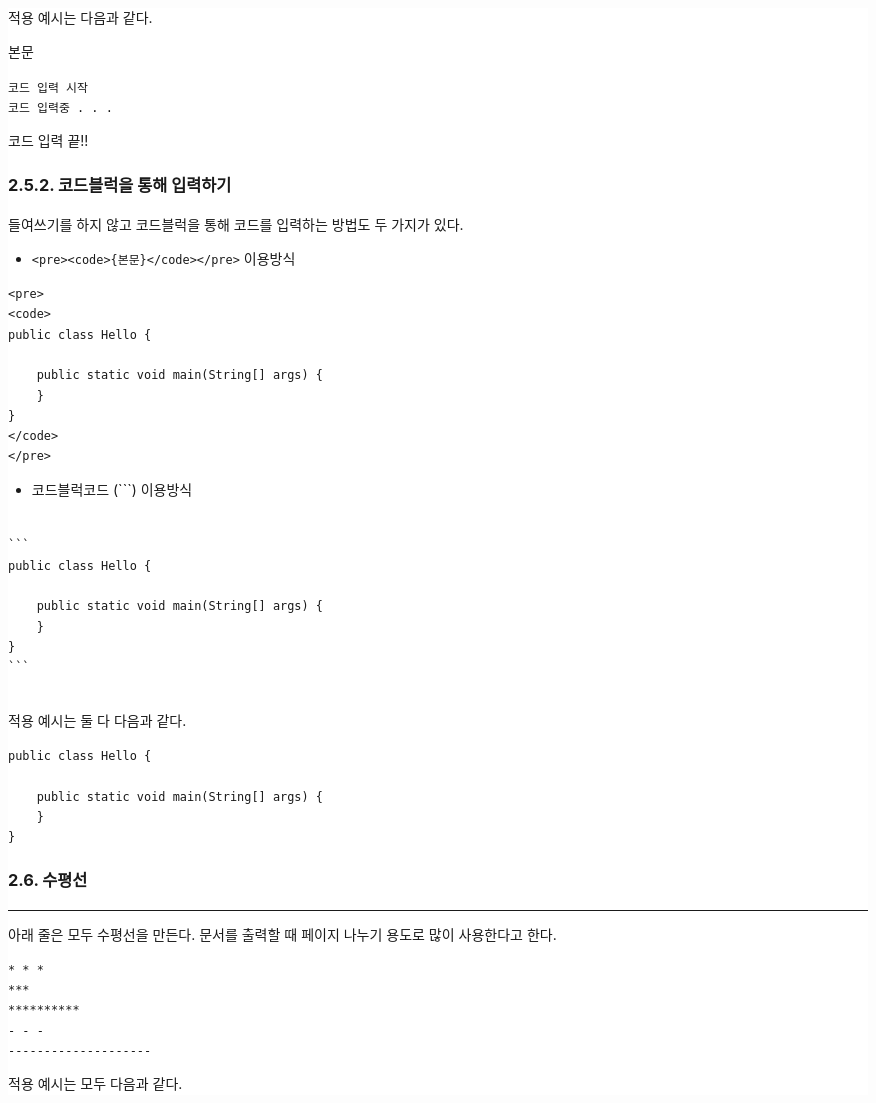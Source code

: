 적용 예시는 다음과 같다.

본문

    코드 입력 시작
    코드 입력중 . . .

코드 입력 끝!!

### 2.5.2. 코드블럭을 통해 입력하기
들여쓰기를 하지 않고 코드블럭을 통해 코드를 입력하는 방법도 두 가지가 있다. 
* ```<pre><code>{본문}</code></pre>``` 이용방식
```
<pre>
<code>
public class Hello {

	public static void main(String[] args) {
    }
}
</code>
</pre>
```

* 코드블럭코드 (```) 이용방식
<pre>
<code>
```
public class Hello {

	public static void main(String[] args) {
    }
}
```
</code>
</pre>

적용 예시는 둘 다 다음과 같다.

```
public class Hello {

	public static void main(String[] args) {
    }
}
```

### 2.6. 수평선
* * *
아래 줄은 모두 수평선을 만든다. 문서를 출력할 때 페이지 나누기 용도로 많이 사용한다고 한다.
```
* * *
***
**********
- - - 
--------------------
```
적용 예시는 모두 다음과 같다. 
